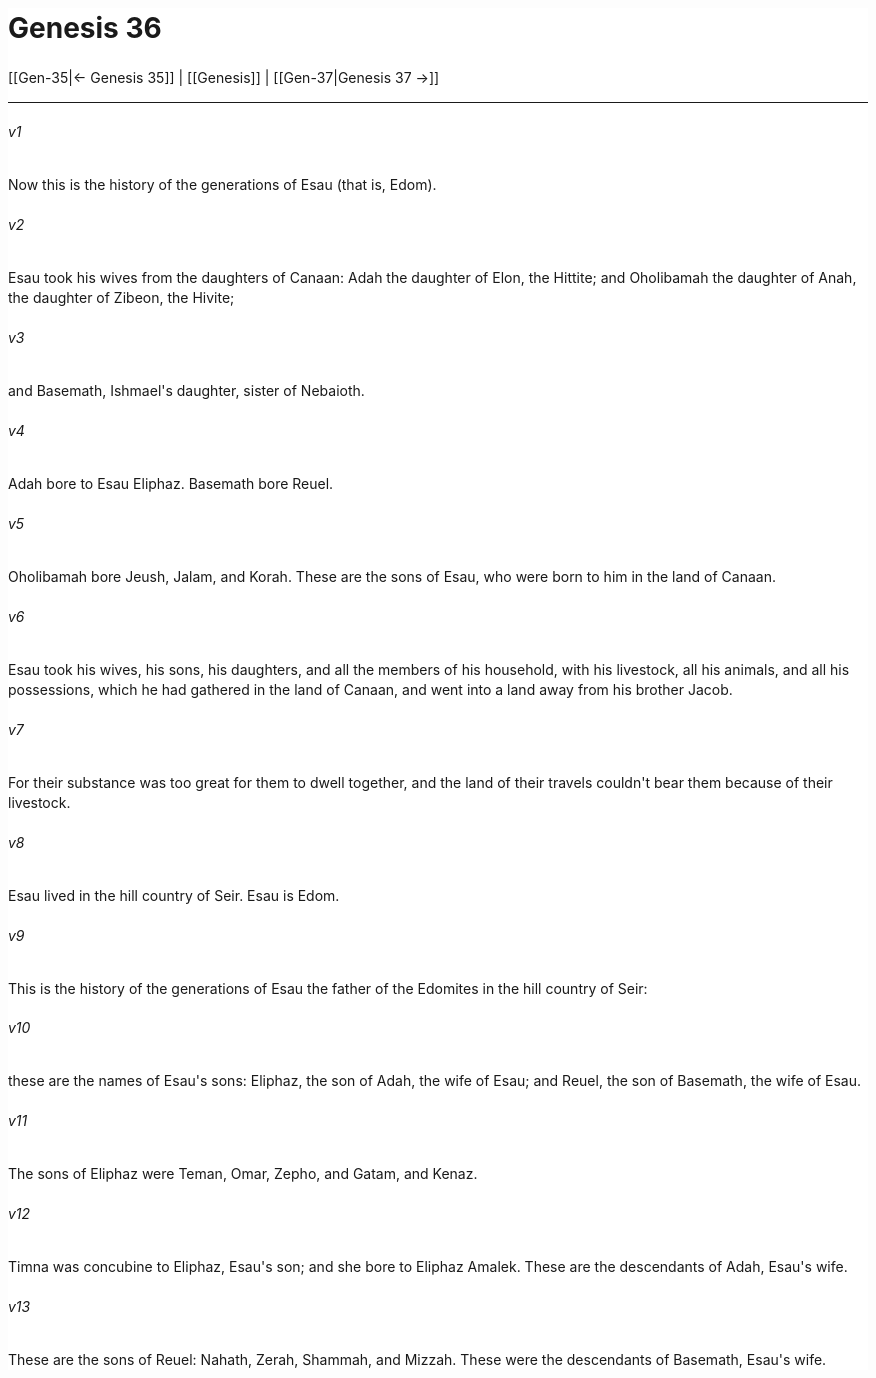 # Genesis 36

[[Gen-35|← Genesis 35]] | [[Genesis]] | [[Gen-37|Genesis 37 →]]
***



###### v1 
Now this is the history of the generations of Esau (that is, Edom). 

###### v2 
Esau took his wives from the daughters of Canaan: Adah the daughter of Elon, the Hittite; and Oholibamah the daughter of Anah, the daughter of Zibeon, the Hivite; 

###### v3 
and Basemath, Ishmael's daughter, sister of Nebaioth. 

###### v4 
Adah bore to Esau Eliphaz. Basemath bore Reuel. 

###### v5 
Oholibamah bore Jeush, Jalam, and Korah. These are the sons of Esau, who were born to him in the land of Canaan. 

###### v6 
Esau took his wives, his sons, his daughters, and all the members of his household, with his livestock, all his animals, and all his possessions, which he had gathered in the land of Canaan, and went into a land away from his brother Jacob. 

###### v7 
For their substance was too great for them to dwell together, and the land of their travels couldn't bear them because of their livestock. 

###### v8 
Esau lived in the hill country of Seir. Esau is Edom. 

###### v9 
This is the history of the generations of Esau the father of the Edomites in the hill country of Seir: 

###### v10 
these are the names of Esau's sons: Eliphaz, the son of Adah, the wife of Esau; and Reuel, the son of Basemath, the wife of Esau. 

###### v11 
The sons of Eliphaz were Teman, Omar, Zepho, and Gatam, and Kenaz. 

###### v12 
Timna was concubine to Eliphaz, Esau's son; and she bore to Eliphaz Amalek. These are the descendants of Adah, Esau's wife. 

###### v13 
These are the sons of Reuel: Nahath, Zerah, Shammah, and Mizzah. These were the descendants of Basemath, Esau's wife. 

